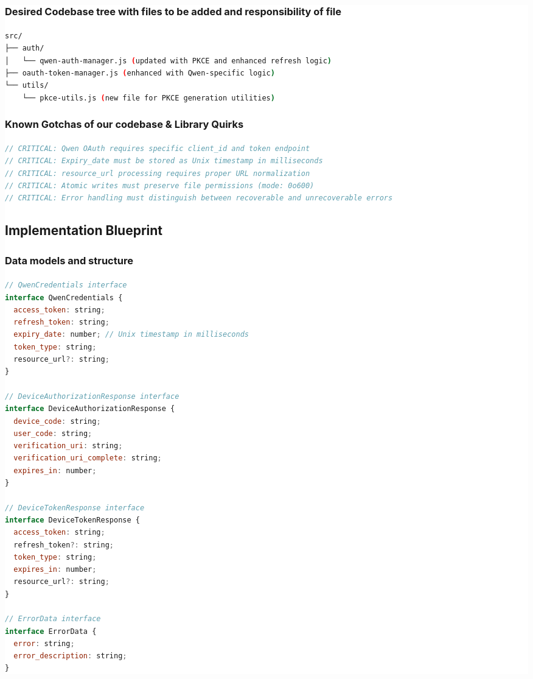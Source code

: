 ### Desired Codebase tree with files to be added and responsibility of file

```bash
src/
├── auth/
│   └── qwen-auth-manager.js (updated with PKCE and enhanced refresh logic)
├── oauth-token-manager.js (enhanced with Qwen-specific logic)
└── utils/
    └── pkce-utils.js (new file for PKCE generation utilities)
```

### Known Gotchas of our codebase & Library Quirks

```javascript
// CRITICAL: Qwen OAuth requires specific client_id and token endpoint
// CRITICAL: Expiry_date must be stored as Unix timestamp in milliseconds
// CRITICAL: resource_url processing requires proper URL normalization
// CRITICAL: Atomic writes must preserve file permissions (mode: 0o600)
// CRITICAL: Error handling must distinguish between recoverable and unrecoverable errors
```

## Implementation Blueprint

### Data models and structure

```javascript
// QwenCredentials interface
interface QwenCredentials {
  access_token: string;
  refresh_token: string;
  expiry_date: number; // Unix timestamp in milliseconds
  token_type: string;
  resource_url?: string;
}

// DeviceAuthorizationResponse interface
interface DeviceAuthorizationResponse {
  device_code: string;
  user_code: string;
  verification_uri: string;
  verification_uri_complete: string;
  expires_in: number;
}

// DeviceTokenResponse interface
interface DeviceTokenResponse {
  access_token: string;
  refresh_token?: string;
  token_type: string;
  expires_in: number;
  resource_url?: string;
}

// ErrorData interface
interface ErrorData {
  error: string;
  error_description: string;
}
```
